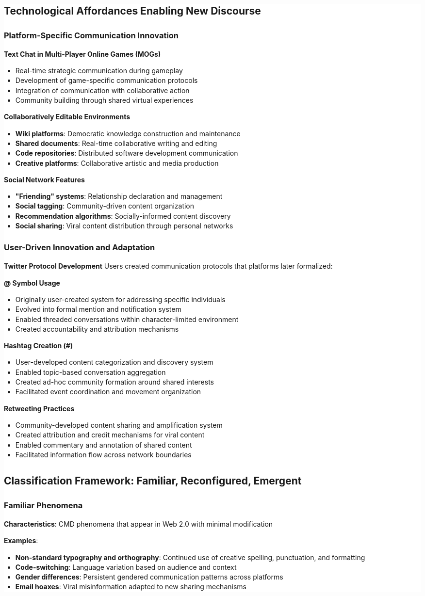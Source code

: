 ## Technological Affordances Enabling New Discourse

### Platform-Specific Communication Innovation
**Text Chat in Multi-Player Online Games (MOGs)**
- Real-time strategic communication during gameplay
- Development of game-specific communication protocols
- Integration of communication with collaborative action
- Community building through shared virtual experiences

**Collaboratively Editable Environments**
- **Wiki platforms**: Democratic knowledge construction and maintenance
- **Shared documents**: Real-time collaborative writing and editing
- **Code repositories**: Distributed software development communication
- **Creative platforms**: Collaborative artistic and media production

**Social Network Features**
- **"Friending" systems**: Relationship declaration and management
- **Social tagging**: Community-driven content organization
- **Recommendation algorithms**: Socially-informed content discovery
- **Social sharing**: Viral content distribution through personal networks

### User-Driven Innovation and Adaptation
**Twitter Protocol Development**
Users created communication protocols that platforms later formalized:

**@ Symbol Usage**
- Originally user-created system for addressing specific individuals
- Evolved into formal mention and notification system
- Enabled threaded conversations within character-limited environment
- Created accountability and attribution mechanisms

**Hashtag Creation (#)**
- User-developed content categorization and discovery system
- Enabled topic-based conversation aggregation
- Created ad-hoc community formation around shared interests
- Facilitated event coordination and movement organization

**Retweeting Practices**
- Community-developed content sharing and amplification system
- Created attribution and credit mechanisms for viral content
- Enabled commentary and annotation of shared content
- Facilitated information flow across network boundaries

## Classification Framework: Familiar, Reconfigured, Emergent

### Familiar Phenomena
**Characteristics**: CMD phenomena that appear in Web 2.0 with minimal modification

**Examples**:
- **Non-standard typography and orthography**: Continued use of creative spelling, punctuation, and formatting
- **Code-switching**: Language variation based on audience and context
- **Gender differences**: Persistent gendered communication patterns across platforms
- **Email hoaxes**: Viral misinformation adapted to new sharing mechanisms
